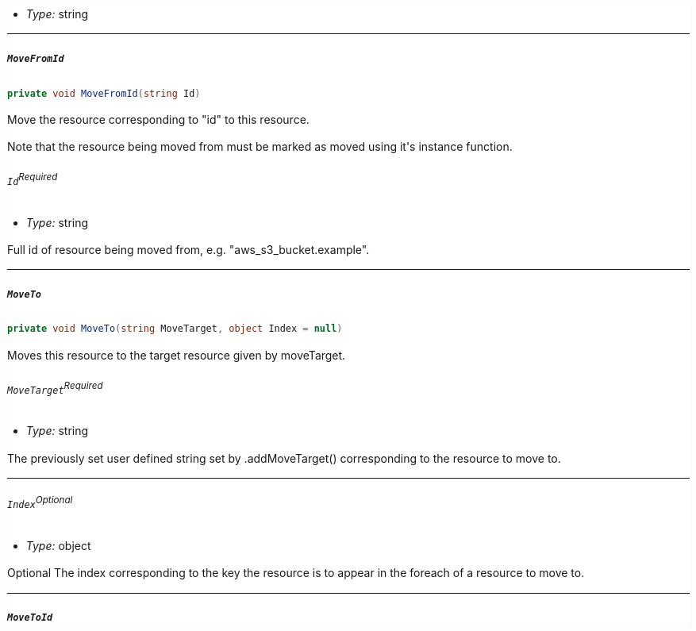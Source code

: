 - *Type:* string

---

##### `MoveFromId` <a name="MoveFromId" id="@cdktf/provider-digitalocean.volume.Volume.moveFromId"></a>

```csharp
private void MoveFromId(string Id)
```

Move the resource corresponding to "id" to this resource.

Note that the resource being moved from must be marked as moved using it's instance function.

###### `Id`<sup>Required</sup> <a name="Id" id="@cdktf/provider-digitalocean.volume.Volume.moveFromId.parameter.id"></a>

- *Type:* string

Full id of resource being moved from, e.g. "aws_s3_bucket.example".

---

##### `MoveTo` <a name="MoveTo" id="@cdktf/provider-digitalocean.volume.Volume.moveTo"></a>

```csharp
private void MoveTo(string MoveTarget, object Index = null)
```

Moves this resource to the target resource given by moveTarget.

###### `MoveTarget`<sup>Required</sup> <a name="MoveTarget" id="@cdktf/provider-digitalocean.volume.Volume.moveTo.parameter.moveTarget"></a>

- *Type:* string

The previously set user defined string set by .addMoveTarget() corresponding to the resource to move to.

---

###### `Index`<sup>Optional</sup> <a name="Index" id="@cdktf/provider-digitalocean.volume.Volume.moveTo.parameter.index"></a>

- *Type:* object

Optional The index corresponding to the key the resource is to appear in the foreach of a resource to move to.

---

##### `MoveToId` <a name="MoveToId" id="@cdktf/provider-digitalocean.volume.Volume.moveToId"></a>
